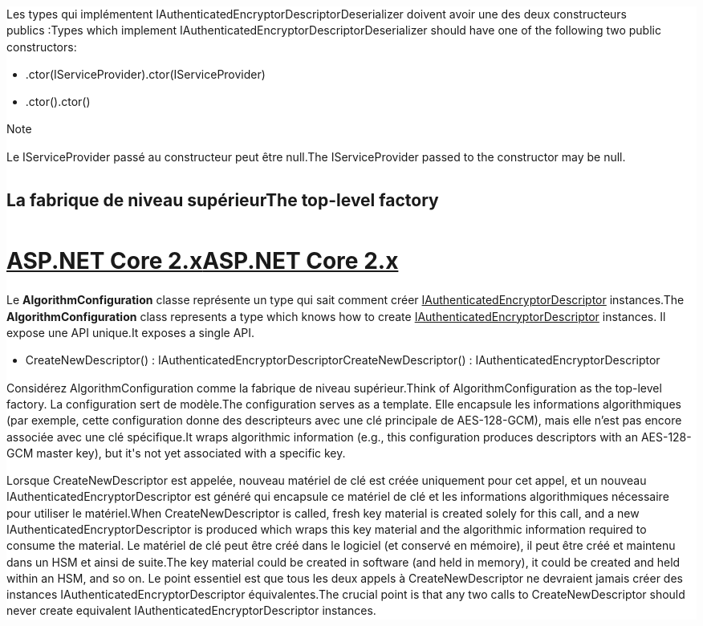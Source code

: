 <span data-ttu-id="1d97c-159">Les types qui implémentent IAuthenticatedEncryptorDescriptorDeserializer doivent avoir une des deux constructeurs publics :</span><span class="sxs-lookup"><span data-stu-id="1d97c-159">Types which implement IAuthenticatedEncryptorDescriptorDeserializer should have one of the following two public constructors:</span></span>

* <span data-ttu-id="1d97c-160">.ctor(IServiceProvider)</span><span class="sxs-lookup"><span data-stu-id="1d97c-160">.ctor(IServiceProvider)</span></span>

* <span data-ttu-id="1d97c-161">.ctor()</span><span class="sxs-lookup"><span data-stu-id="1d97c-161">.ctor()</span></span>

> [!NOTE]
> <span data-ttu-id="1d97c-162">Le IServiceProvider passé au constructeur peut être null.</span><span class="sxs-lookup"><span data-stu-id="1d97c-162">The IServiceProvider passed to the constructor may be null.</span></span>

## <a name="the-top-level-factory"></a><span data-ttu-id="1d97c-163">La fabrique de niveau supérieur</span><span class="sxs-lookup"><span data-stu-id="1d97c-163">The top-level factory</span></span>

# <a name="aspnet-core-2xtabaspnetcore2x"></a>[<span data-ttu-id="1d97c-164">ASP.NET Core 2.x</span><span class="sxs-lookup"><span data-stu-id="1d97c-164">ASP.NET Core 2.x</span></span>](#tab/aspnetcore2x)

<span data-ttu-id="1d97c-165">Le **AlgorithmConfiguration** classe représente un type qui sait comment créer [IAuthenticatedEncryptorDescriptor](xref:security/data-protection/extensibility/core-crypto#data-protection-extensibility-core-crypto-iauthenticatedencryptordescriptor) instances.</span><span class="sxs-lookup"><span data-stu-id="1d97c-165">The **AlgorithmConfiguration** class represents a type which knows how to create [IAuthenticatedEncryptorDescriptor](xref:security/data-protection/extensibility/core-crypto#data-protection-extensibility-core-crypto-iauthenticatedencryptordescriptor) instances.</span></span> <span data-ttu-id="1d97c-166">Il expose une API unique.</span><span class="sxs-lookup"><span data-stu-id="1d97c-166">It exposes a single API.</span></span>

* <span data-ttu-id="1d97c-167">CreateNewDescriptor() : IAuthenticatedEncryptorDescriptor</span><span class="sxs-lookup"><span data-stu-id="1d97c-167">CreateNewDescriptor() : IAuthenticatedEncryptorDescriptor</span></span>

<span data-ttu-id="1d97c-168">Considérez AlgorithmConfiguration comme la fabrique de niveau supérieur.</span><span class="sxs-lookup"><span data-stu-id="1d97c-168">Think of AlgorithmConfiguration as the top-level factory.</span></span> <span data-ttu-id="1d97c-169">La configuration sert de modèle.</span><span class="sxs-lookup"><span data-stu-id="1d97c-169">The configuration serves as a template.</span></span> <span data-ttu-id="1d97c-170">Elle encapsule les informations algorithmiques (par exemple, cette configuration donne des descripteurs avec une clé principale de AES-128-GCM), mais elle n’est pas encore associée avec une clé spécifique.</span><span class="sxs-lookup"><span data-stu-id="1d97c-170">It wraps algorithmic information (e.g., this configuration produces descriptors with an AES-128-GCM master key), but it's not yet associated with a specific key.</span></span>

<span data-ttu-id="1d97c-171">Lorsque CreateNewDescriptor est appelée, nouveau matériel de clé est créée uniquement pour cet appel, et un nouveau IAuthenticatedEncryptorDescriptor est généré qui encapsule ce matériel de clé et les informations algorithmiques nécessaire pour utiliser le matériel.</span><span class="sxs-lookup"><span data-stu-id="1d97c-171">When CreateNewDescriptor is called, fresh key material is created solely for this call, and a new IAuthenticatedEncryptorDescriptor is produced which wraps this key material and the algorithmic information required to consume the material.</span></span> <span data-ttu-id="1d97c-172">Le matériel de clé peut être créé dans le logiciel (et conservé en mémoire), il peut être créé et maintenu dans un HSM et ainsi de suite.</span><span class="sxs-lookup"><span data-stu-id="1d97c-172">The key material could be created in software (and held in memory), it could be created and held within an HSM, and so on.</span></span> <span data-ttu-id="1d97c-173">Le point essentiel est que tous les deux appels à CreateNewDescriptor ne devraient jamais créer des instances IAuthenticatedEncryptorDescriptor équivalentes.</span><span class="sxs-lookup"><span data-stu-id="1d97c-173">The crucial point is that any two calls to CreateNewDescriptor should never create equivalent IAuthenticatedEncryptorDescriptor instances.</span></span>
